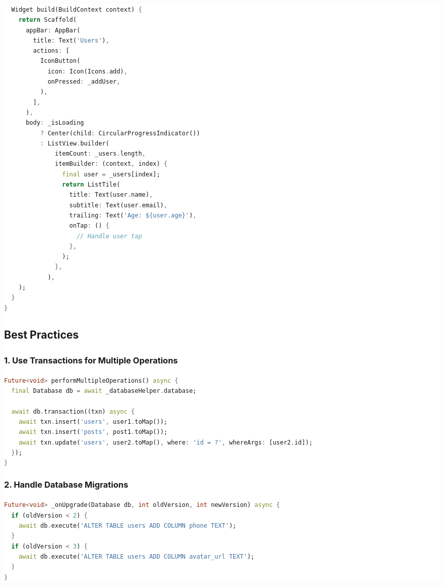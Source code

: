 ```dart
  Widget build(BuildContext context) {
    return Scaffold(
      appBar: AppBar(
        title: Text('Users'),
        actions: [
          IconButton(
            icon: Icon(Icons.add),
            onPressed: _addUser,
          ),
        ],
      ),
      body: _isLoading
          ? Center(child: CircularProgressIndicator())
          : ListView.builder(
              itemCount: _users.length,
              itemBuilder: (context, index) {
                final user = _users[index];
                return ListTile(
                  title: Text(user.name),
                  subtitle: Text(user.email),
                  trailing: Text('Age: ${user.age}'),
                  onTap: () {
                    // Handle user tap
                  },
                );
              },
            ),
    );
  }
}
```

## Best Practices

### 1. Use Transactions for Multiple Operations
```dart
Future<void> performMultipleOperations() async {
  final Database db = await _databaseHelper.database;
  
  await db.transaction((txn) async {
    await txn.insert('users', user1.toMap());
    await txn.insert('posts', post1.toMap());
    await txn.update('users', user2.toMap(), where: 'id = ?', whereArgs: [user2.id]);
  });
}
```

### 2. Handle Database Migrations
```dart
Future<void> _onUpgrade(Database db, int oldVersion, int newVersion) async {
  if (oldVersion < 2) {
    await db.execute('ALTER TABLE users ADD COLUMN phone TEXT');
  }
  if (oldVersion < 3) {
    await db.execute('ALTER TABLE users ADD COLUMN avatar_url TEXT');
  }
}
```
